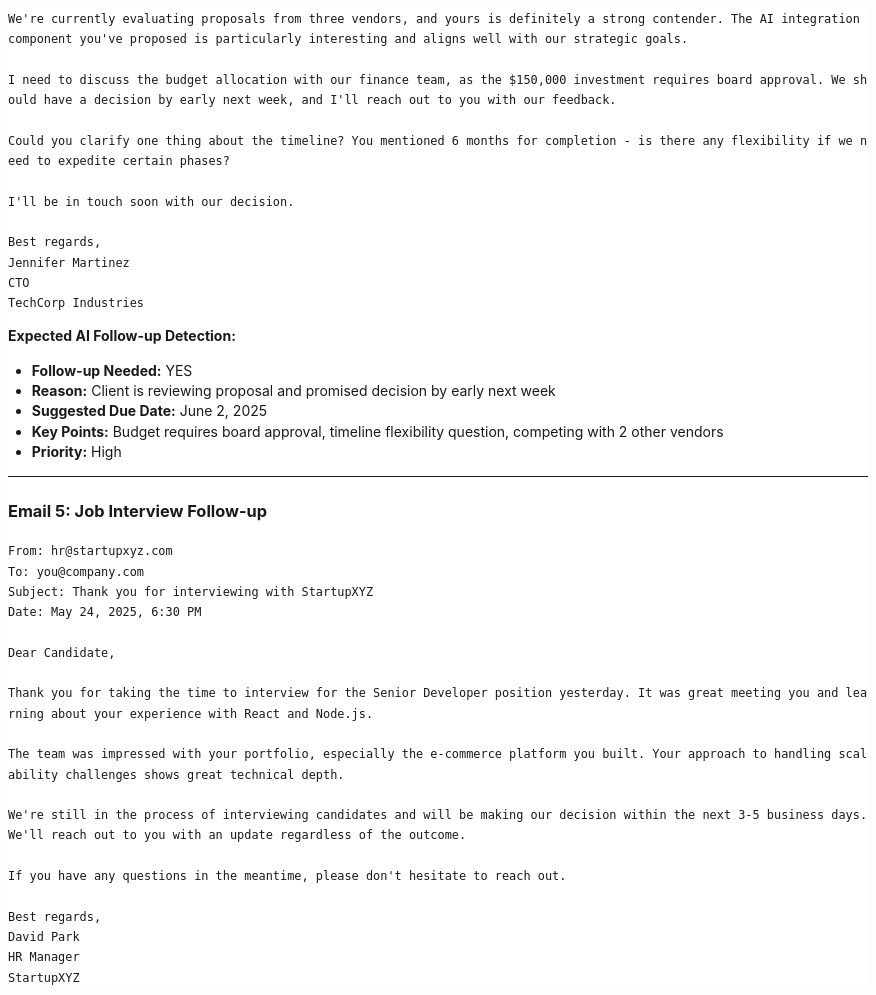 ```
We're currently evaluating proposals from three vendors, and yours is definitely a strong contender. The AI integration component you've proposed is particularly interesting and aligns well with our strategic goals.

I need to discuss the budget allocation with our finance team, as the $150,000 investment requires board approval. We should have a decision by early next week, and I'll reach out to you with our feedback.

Could you clarify one thing about the timeline? You mentioned 6 months for completion - is there any flexibility if we need to expedite certain phases?

I'll be in touch soon with our decision.

Best regards,
Jennifer Martinez
CTO
TechCorp Industries
```

**Expected AI Follow-up Detection:**
- **Follow-up Needed:** YES
- **Reason:** Client is reviewing proposal and promised decision by early next week
- **Suggested Due Date:** June 2, 2025
- **Key Points:** Budget requires board approval, timeline flexibility question, competing with 2 other vendors
- **Priority:** High

---

### **Email 5: Job Interview Follow-up**
```
From: hr@startupxyz.com
To: you@company.com
Subject: Thank you for interviewing with StartupXYZ
Date: May 24, 2025, 6:30 PM

Dear Candidate,

Thank you for taking the time to interview for the Senior Developer position yesterday. It was great meeting you and learning about your experience with React and Node.js.

The team was impressed with your portfolio, especially the e-commerce platform you built. Your approach to handling scalability challenges shows great technical depth.

We're still in the process of interviewing candidates and will be making our decision within the next 3-5 business days. We'll reach out to you with an update regardless of the outcome.

If you have any questions in the meantime, please don't hesitate to reach out.

Best regards,
David Park
HR Manager
StartupXYZ
```
